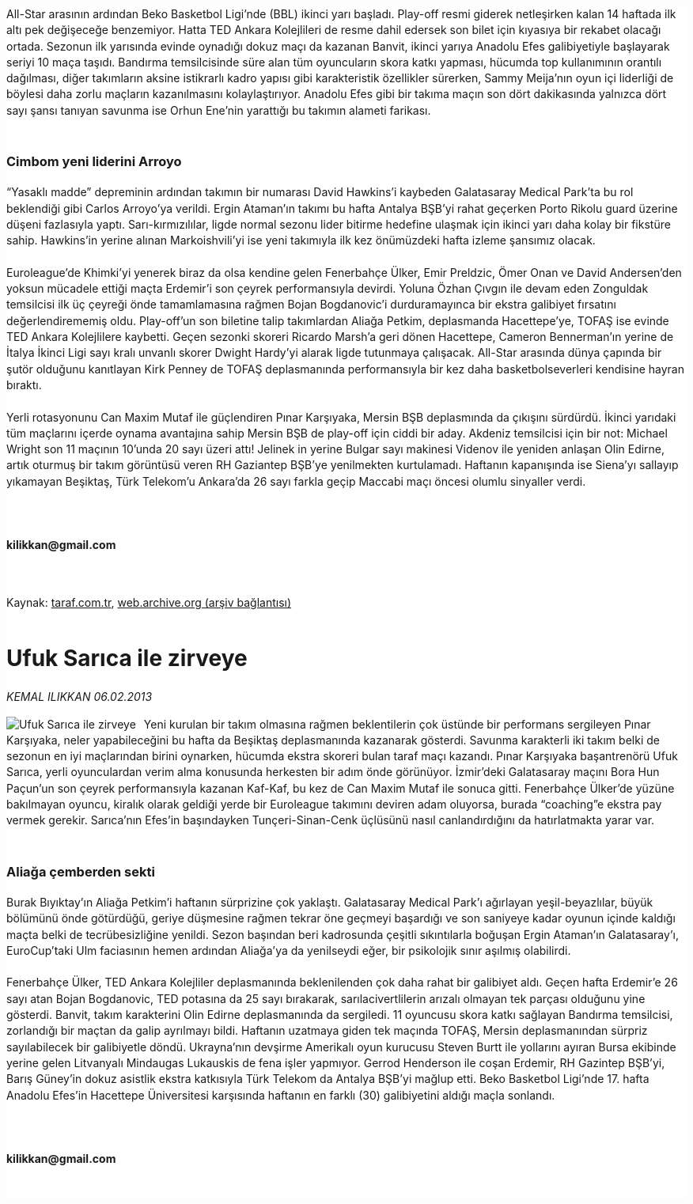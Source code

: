 <div class="yazi">All-Star arasının ardından Beko Basketbol Ligi’nde (BBL) ikinci yarı başladı. Play-off resmi giderek netleşirken kalan 14 haftada ilk altı pek değişeceğe benzemiyor. Hatta TED Ankara Kolejlileri de resme dahil edersek son bilet için kıyasıya bir rekabet olacağı ortada. Sezonun ilk yarısında evinde oynadığı dokuz maçı da kazanan Banvit, ikinci yarıya Anadolu Efes galibiyetiyle başlayarak seriyi 10 maça taşıdı. Bandırma temsilcisinde süre alan tüm oyuncuların skora katkı yapması, hücumda top kullanımının orantılı dağılması, diğer takımların aksine istikrarlı kadro yapısı gibi karakteristik özellikler sürerken, Sammy Meija’nın oyun içi liderliği de böylesi daha zorlu maçların kazanılmasını kolaylaştırıyor. Anadolu Efes gibi bir takıma maçın son dört dakikasında yalnızca dört sayı şansı tanıyan savunma ise Orhun Ene’nin yarattığı bu takımın alameti farikası.<br/><br/><h3>Cimbom yeni liderini Arroyo</h3>“Yasaklı madde” depreminin ardından takımın bir numarası David Hawkins’i kaybeden Galatasaray Medical Park’ta bu rol beklendiği gibi Carlos Arroyo’ya verildi. Ergin Ataman’ın takımı bu hafta Antalya BŞB’yi rahat geçerken Porto Rikolu guard üzerine düşeni fazlasıyla yaptı. Sarı-kırmızılılar, ligde normal sezonu lider bitirme hedefine ulaşmak için ikinci yarı daha kolay bir fikstüre sahip. Hawkins’in yerine alınan Markoishvili’yi ise yeni takımıyla ilk kez önümüzdeki hafta izleme şansımız olacak.<br/><br/>Euroleague’de Khimki’yi yenerek biraz da olsa kendine gelen Fenerbahçe Ülker, Emir Preldzic, Ömer Onan ve David Andersen’den yoksun mücadele ettiği maçta Erdemir’i son çeyrek performansıyla devirdi. Yoluna Özhan Çıvgın ile devam eden Zonguldak temsilcisi ilk üç çeyreği önde tamamlamasına rağmen Bojan Bogdanovic’i durduramayınca bir ekstra galibiyet fırsatını değerlendirememiş oldu. Play-off’un son biletine talip takımlardan Aliağa Petkim, deplasmanda Hacettepe’ye, TOFAŞ ise evinde TED Ankara Kolejlilere kaybetti. Geçen sezonki skoreri Ricardo Marsh’a geri dönen Hacettepe, Cameron Bennerman’ın yerine de İtalya İkinci Ligi sayı kralı unvanlı skorer Dwight Hardy’yi alarak ligde tutunmaya çalışacak. All-Star arasında dünya çapında bir şutör olduğunu kanıtlayan Kirk Penney de TOFAŞ deplasmanında performansıyla bir kez daha basketbolseverleri kendisine hayran bıraktı.<br/><br/>Yerli rotasyonunu Can Maxim Mutaf ile güçlendiren Pınar Karşıyaka, Mersin BŞB deplasmında da çıkışını sürdürdü. İkinci yarıdaki tüm maçlarını içerde oynama avantajına sahip Mersin BŞB de play-off için ciddi bir aday. Akdeniz temsilcisi için bir not: Michael Wright son 11 maçının 10’unda 20 sayı üzeri attı! Jelinek in yerine Bulgar sayı makinesi Videnov ile yeniden anlaşan Olin Edirne, artık oturmuş bir takım görüntüsü veren RH Gaziantep BŞB’ye yenilmekten kurtulamadı. Haftanın kapanışında ise Siena’yı sallayıp yıkamayan Beşiktaş, Türk Telekom’u Ankara’da 26 sayı farkla geçip Maccabi maçı öncesi olumlu sinyaller verdi.<br/><br/><br/><h4>kilikkan@gmail.com </h4><br/>
</div>

Kaynak: [taraf.com.tr](http://www.taraf.com.tr/kemal-ilikkan/makale-bandirma-kalesi-yikilmiyor.htm), [web.archive.org (arşiv bağlantısı)](http://web.archive.org/web/20131107122713/http://www.taraf.com.tr/kemal-ilikkan/makale-bandirma-kalesi-yikilmiyor.htm)
# Ufuk Sarıca ile zirveye

*KEMAL ILIKKAN 06.02.2013*

<div class="yazi"><img align="left" alt="Ufuk Sarıca ile zirveye" border="0" src="http://www.taraf.com.tr/fotoraflar/makaleler/ufuk-sarica-ile-zirveye_6925_orijinal.jpg" style="border-right-width:10px; border-color:#FFFFFF"/>Yeni kurulan bir takım olmasına rağmen beklentilerin çok üstünde bir performans sergileyen Pınar Karşıyaka, neler yapabileceğini bu hafta da Beşiktaş deplasmanında kazanarak gösterdi. Savunma karakterli iki takım belki de sezonun en iyi maçlarından birini oynarken, hücumda ekstra skoreri bulan taraf maçı kazandı. Pınar Karşıyaka başantrenörü Ufuk Sarıca, yerli oyunculardan verim alma konusunda herkesten bir adım önde görünüyor. İzmir’deki Galatasaray maçını Bora Hun Paçun’un son çeyrek performansıyla kazanan Kaf-Kaf, bu kez de Can Maxim Mutaf ile sonuca gitti. Fenerbahçe Ülker’de yüzüne bakılmayan oyuncu, kiralık olarak geldiği yerde bir Euroleague takımını deviren adam oluyorsa, burada “coaching”e ekstra pay vermek gerekir. Sarıca’nın Efes’in başındayken Tunçeri-Sinan-Cenk üçlüsünü nasıl canlandırdığını da hatırlatmakta yarar var.<br/><br/><h3>Aliağa çemberden sekti</h3>Burak Bıyıktay’ın Aliağa Petkim’i haftanın sürprizine çok yaklaştı. Galatasaray Medical Park’ı ağırlayan yeşil-beyazlılar, büyük bölümünü önde götürdüğü, geriye düşmesine rağmen tekrar öne geçmeyi başardığı ve son saniyeye kadar oyunun içinde kaldığı maçta belki de tecrübesizliğine yenildi. Sezon başından beri kadrosunda çeşitli sıkıntılarla boğuşan Ergin Ataman’ın Galatasaray’ı, EuroCup’taki Ulm faciasının hemen ardından Aliağa’ya da yenilseydi eğer, bir psikolojik sınır aşılmış olabilirdi.<br/><br/>Fenerbahçe Ülker, TED Ankara Kolejliler deplasmanında beklenilenden çok daha rahat bir galibiyet aldı. Geçen hafta Erdemir’e 26 sayı atan Bojan Bogdanovic, TED potasına da 25 sayı bırakarak, sarılacivertlilerin arızalı olmayan tek parçası olduğunu yine gösterdi. Banvit, takım karakterini Olin Edirne deplasmanında da sergiledi. 11 oyuncusu skora katkı sağlayan Bandırma temsilcisi, zorlandığı bir maçtan da galip ayrılmayı bildi. Haftanın uzatmaya giden tek maçında TOFAŞ, Mersin deplasmanından sürpriz sayılabilecek bir galibiyetle döndü. Ukrayna’nın devşirme Amerikalı oyun kurucusu Steven Burtt ile yollarını ayıran Bursa ekibinde yerine gelen Litvanyalı Mindaugas Lukauskis de fena işler yapmıyor. Gerrod Henderson ile coşan Erdemir, RH Gazintep BŞB’yi, Barış Güney’in dokuz asistlik ekstra katkısıyla Türk Telekom da Antalya BŞB’yi mağlup etti. Beko Basketbol Ligi’nde 17. hafta Anadolu Efes’in Hacettepe Üniversitesi karşısında haftanın en farklı (30) galibiyetini aldığı maçla sonlandı.<br/><br/><br/><h4>kilikkan@gmail.com </h4><br/>
</div>
